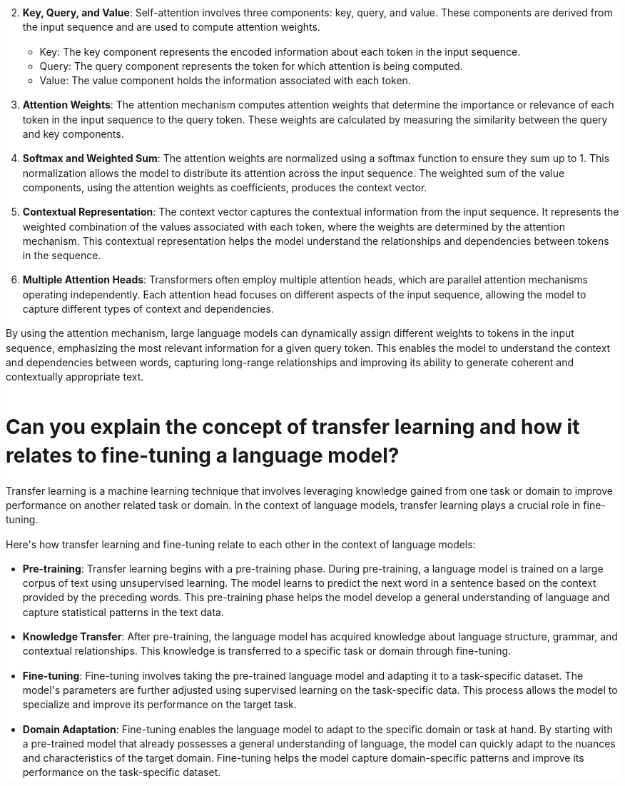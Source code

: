 2. **Key, Query, and Value**: Self-attention involves three components: key, query, and value. These components are derived from the input sequence and are used to compute attention weights.
    - Key: The key component represents the encoded information about each token in the input sequence.
    - Query: The query component represents the token for which attention is being computed.
    - Value: The value component holds the information associated with each token.

3. **Attention Weights**: The attention mechanism computes attention weights that determine the importance or relevance of each token in the input sequence to the query token. These weights are calculated by measuring the similarity between the query and key components.

4. **Softmax and Weighted Sum**: The attention weights are normalized using a softmax function to ensure they sum up to 1. This normalization allows the model to distribute its attention across the input sequence. The weighted sum of the value components, using the attention weights as coefficients, produces the context vector.

5. **Contextual Representation**: The context vector captures the contextual information from the input sequence. It represents the weighted combination of the values associated with each token, where the weights are determined by the attention mechanism. This contextual representation helps the model understand the relationships and dependencies between tokens in the sequence.

6. **Multiple Attention Heads**: Transformers often employ multiple attention heads, which are parallel attention mechanisms operating independently. Each attention head focuses on different aspects of the input sequence, allowing the model to capture different types of context and dependencies.

By using the attention mechanism, large language models can dynamically assign different weights to tokens in the input sequence, emphasizing the most relevant information for a given query token. This enables the model to understand the context and dependencies between words, capturing long-range relationships and improving its ability to generate coherent and contextually appropriate text.

# Can you explain the concept of transfer learning and how it relates to fine-tuning a language model?

Transfer learning is a machine learning technique that involves leveraging knowledge gained from one task or domain to improve performance on another related task or domain. In the context of language models, transfer learning plays a crucial role in fine-tuning.

Here's how transfer learning and fine-tuning relate to each other in the context of language models:

- **Pre-training**: Transfer learning begins with a pre-training phase. During pre-training, a language model is trained on a large corpus of text using unsupervised learning. The model learns to predict the next word in a sentence based on the context provided by the preceding words. This pre-training phase helps the model develop a general understanding of language and capture statistical patterns in the text data.

- **Knowledge Transfer**: After pre-training, the language model has acquired knowledge about language structure, grammar, and contextual relationships. This knowledge is transferred to a specific task or domain through fine-tuning.

- **Fine-tuning**: Fine-tuning involves taking the pre-trained language model and adapting it to a task-specific dataset. The model's parameters are further adjusted using supervised learning on the task-specific data. This process allows the model to specialize and improve its performance on the target task.

- **Domain Adaptation**: Fine-tuning enables the language model to adapt to the specific domain or task at hand. By starting with a pre-trained model that already possesses a general understanding of language, the model can quickly adapt to the nuances and characteristics of the target domain. Fine-tuning helps the model capture domain-specific patterns and improve its performance on the task-specific dataset.

